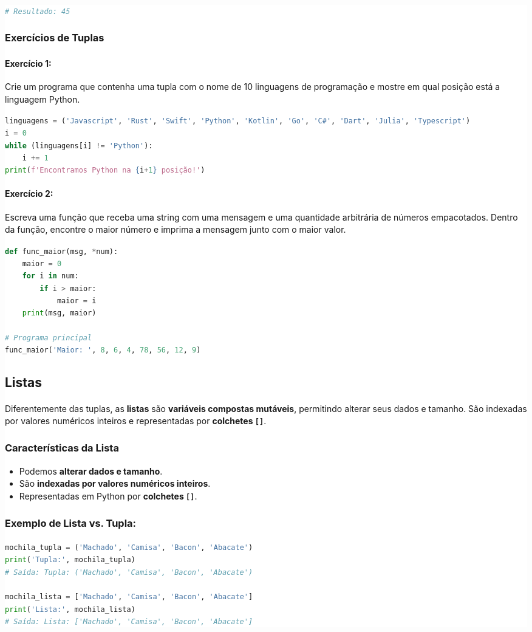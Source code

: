 ```python
# Resultado: 45
```

### Exercícios de Tuplas

#### Exercício 1:

Crie um programa que contenha uma tupla com o nome de 10 linguagens de programação e mostre em qual posição está a linguagem Python.

```python
linguagens = ('Javascript', 'Rust', 'Swift', 'Python', 'Kotlin', 'Go', 'C#', 'Dart', 'Julia', 'Typescript')
i = 0
while (linguagens[i] != 'Python'):
    i += 1
print(f'Encontramos Python na {i+1} posição!')
```

#### Exercício 2:

Escreva uma função que receba uma string com uma mensagem e uma quantidade arbitrária de números empacotados. Dentro da função, encontre o maior número e imprima a mensagem junto com o maior valor.

```python
def func_maior(msg, *num):
    maior = 0
    for i in num:
        if i > maior:
            maior = i
    print(msg, maior)

# Programa principal
func_maior('Maior: ', 8, 6, 4, 78, 56, 12, 9)
```

## Listas

Diferentemente das tuplas, as **listas** são **variáveis compostas mutáveis**, permitindo alterar seus dados e tamanho. São indexadas por valores numéricos inteiros e representadas por **colchetes `[]`**.

### Características da Lista

  * Podemos **alterar dados e tamanho**.
  * São **indexadas por valores numéricos inteiros**.
  * Representadas em Python por **colchetes `[]`**.

### Exemplo de Lista vs. Tupla:

```python
mochila_tupla = ('Machado', 'Camisa', 'Bacon', 'Abacate')
print('Tupla:', mochila_tupla)
# Saída: Tupla: ('Machado', 'Camisa', 'Bacon', 'Abacate')

mochila_lista = ['Machado', 'Camisa', 'Bacon', 'Abacate']
print('Lista:', mochila_lista)
# Saída: Lista: ['Machado', 'Camisa', 'Bacon', 'Abacate']
```
